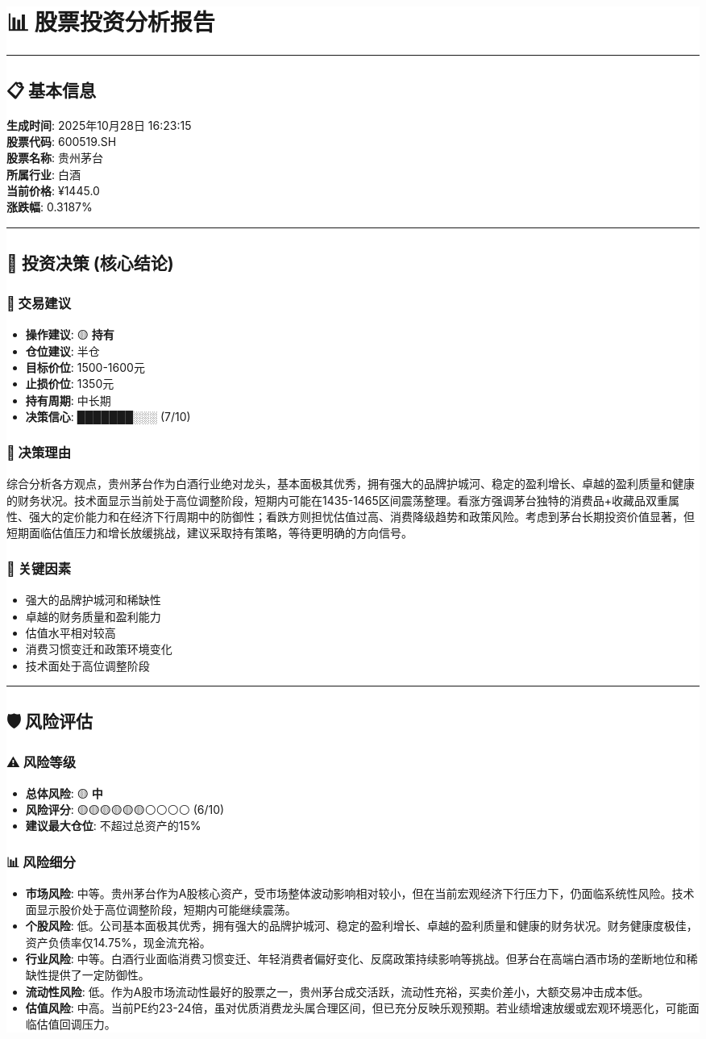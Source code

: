# 📊 股票投资分析报告

---

## 📋 基本信息

**生成时间**: 2025年10月28日 16:23:15  
**股票代码**: 600519.SH  
**股票名称**: 贵州茅台  
**所属行业**: 白酒  
**当前价格**: ¥1445.0  
**涨跌幅**: 0.3187%  

---

## 🎯 投资决策 (核心结论)

### 💼 交易建议
- **操作建议**: 🟡 **持有**
- **仓位建议**: 半仓
- **目标价位**: 1500-1600元
- **止损价位**: 1350元
- **持有周期**: 中长期
- **决策信心**: ███████░░░ (7/10)

### 📝 决策理由
综合分析各方观点，贵州茅台作为白酒行业绝对龙头，基本面极其优秀，拥有强大的品牌护城河、稳定的盈利增长、卓越的盈利质量和健康的财务状况。技术面显示当前处于高位调整阶段，短期内可能在1435-1465区间震荡整理。看涨方强调茅台独特的消费品+收藏品双重属性、强大的定价能力和在经济下行周期中的防御性；看跌方则担忧估值过高、消费降级趋势和政策风险。考虑到茅台长期投资价值显著，但短期面临估值压力和增长放缓挑战，建议采取持有策略，等待更明确的方向信号。

### 🔑 关键因素
- 强大的品牌护城河和稀缺性
- 卓越的财务质量和盈利能力
- 估值水平相对较高
- 消费习惯变迁和政策环境变化
- 技术面处于高位调整阶段

---

## 🛡️ 风险评估

### ⚠️ 风险等级
- **总体风险**: 🟡 **中**
- **风险评分**: 🟡🟡🟡🟡🟡🟡⚪⚪⚪⚪ (6/10)
- **建议最大仓位**: 不超过总资产的15%

### 📊 风险细分
- **市场风险**: 中等。贵州茅台作为A股核心资产，受市场整体波动影响相对较小，但在当前宏观经济下行压力下，仍面临系统性风险。技术面显示股价处于高位调整阶段，短期内可能继续震荡。
- **个股风险**: 低。公司基本面极其优秀，拥有强大的品牌护城河、稳定的盈利增长、卓越的盈利质量和健康的财务状况。财务健康度极佳，资产负债率仅14.75%，现金流充裕。
- **行业风险**: 中等。白酒行业面临消费习惯变迁、年轻消费者偏好变化、反腐政策持续影响等挑战。但茅台在高端白酒市场的垄断地位和稀缺性提供了一定防御性。
- **流动性风险**: 低。作为A股市场流动性最好的股票之一，贵州茅台成交活跃，流动性充裕，买卖价差小，大额交易冲击成本低。
- **估值风险**: 中高。当前PE约23-24倍，虽对优质消费龙头属合理区间，但已充分反映乐观预期。若业绩增速放缓或宏观环境恶化，可能面临估值回调压力。

